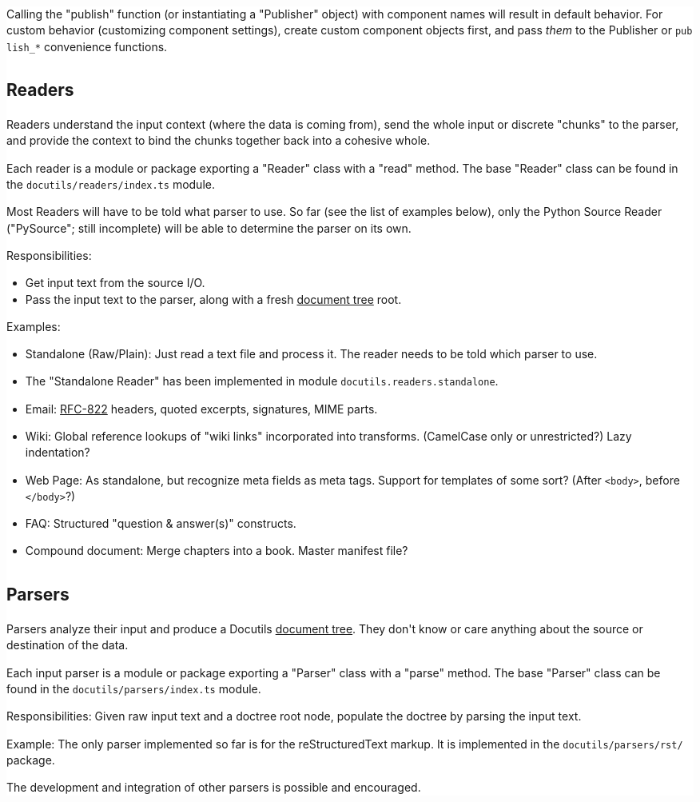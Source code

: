 Calling the "publish" function (or instantiating a "Publisher" object) with component names will result in default behavior. For custom behavior (customizing component settings), create custom component objects first, and pass _them_ to the Publisher or `publish_*` convenience functions.

## Readers

Readers understand the input context (where the data is coming from), send the whole input or discrete "chunks" to the parser, and provide the context to bind the chunks together back into a cohesive whole.

Each reader is a module or package exporting a "Reader" class with a "read" method. The base "Reader" class can be found in the `docutils/readers/index.ts` module.

Most Readers will have to be told what parser to use. So far (see the list of examples below), only the Python Source Reader ("PySource"; still incomplete) will be able to determine the parser on its own.

Responsibilities:

- Get input text from the source I/O.
- Pass the input text to the parser, along with a fresh [document tree](#document-tree) root.

Examples:

- Standalone (Raw/Plain): Just read a text file and process it. The reader needs to be told which parser to use.

- The "Standalone Reader" has been implemented in module `docutils.readers.standalone`.

- Email: [RFC-822](https://tools.ietf.org/html/rfc822.html) headers, quoted excerpts, signatures, MIME parts.

- Wiki: Global reference lookups of "wiki links" incorporated into transforms. (CamelCase only or unrestricted?) Lazy indentation?

- Web Page: As standalone, but recognize meta fields as meta tags. Support for templates of some sort? (After `<body>`, before `</body>`?)

- FAQ: Structured "question & answer(s)" constructs.

- Compound document: Merge chapters into a book. Master manifest file?

## Parsers

Parsers analyze their input and produce a Docutils [document tree](#document-tree). They don't know or care anything about the source or destination of the data.

Each input parser is a module or package exporting a "Parser" class with a "parse" method. The base "Parser" class can be found in the `docutils/parsers/index.ts` module.

Responsibilities: Given raw input text and a doctree root node, populate the doctree by parsing the input text.

Example: The only parser implemented so far is for the reStructuredText markup. It is implemented in the `docutils/parsers/rst/` package.

The development and integration of other parsers is possible and encouraged.
